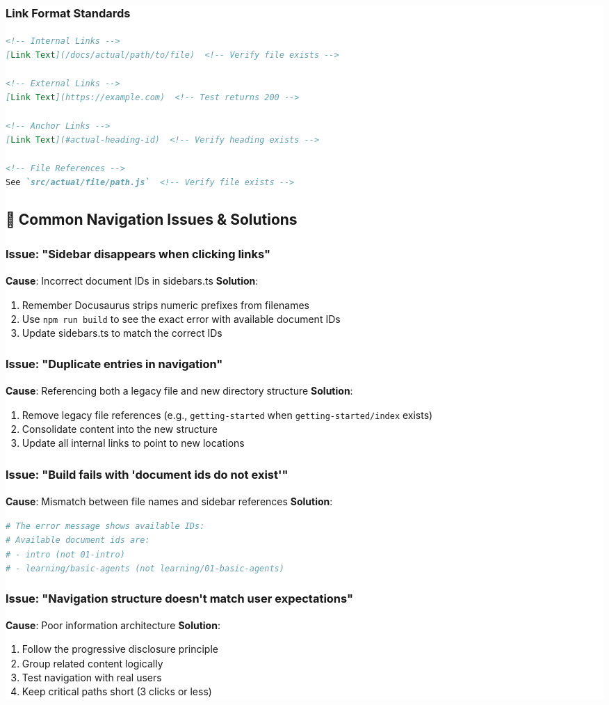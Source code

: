 ### Link Format Standards
```markdown
<!-- Internal Links -->
[Link Text](/docs/actual/path/to/file)  <!-- Verify file exists -->

<!-- External Links -->
[Link Text](https://example.com)  <!-- Test returns 200 -->

<!-- Anchor Links -->
[Link Text](#actual-heading-id)  <!-- Verify heading exists -->

<!-- File References -->
See `src/actual/file/path.js`  <!-- Verify file exists -->
```

## 🚧 Common Navigation Issues & Solutions

### Issue: "Sidebar disappears when clicking links"
**Cause**: Incorrect document IDs in sidebars.ts
**Solution**:
1. Remember Docusaurus strips numeric prefixes from filenames
2. Use `npm run build` to see the exact error with available document IDs
3. Update sidebars.ts to match the correct IDs

### Issue: "Duplicate entries in navigation"
**Cause**: Referencing both a legacy file and new directory structure
**Solution**:
1. Remove legacy file references (e.g., `getting-started` when `getting-started/index` exists)
2. Consolidate content into the new structure
3. Update all internal links to point to new locations

### Issue: "Build fails with 'document ids do not exist'"
**Cause**: Mismatch between file names and sidebar references
**Solution**:
```bash
# The error message shows available IDs:
# Available document ids are:
# - intro (not 01-intro)
# - learning/basic-agents (not learning/01-basic-agents)
```

### Issue: "Navigation structure doesn't match user expectations"
**Cause**: Poor information architecture
**Solution**:
1. Follow the progressive disclosure principle
2. Group related content logically
3. Test navigation with real users
4. Keep critical paths short (3 clicks or less)
